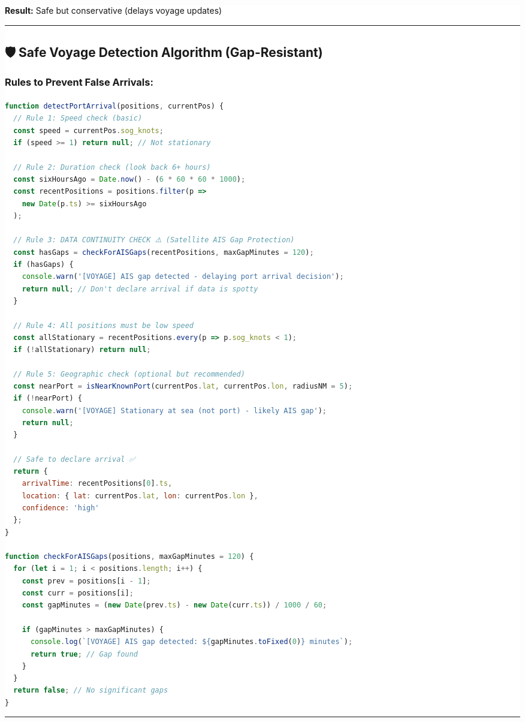 **Result:** Safe but conservative (delays voyage updates)

---

## 🛡️ Safe Voyage Detection Algorithm (Gap-Resistant)

### **Rules to Prevent False Arrivals:**

```javascript
function detectPortArrival(positions, currentPos) {
  // Rule 1: Speed check (basic)
  const speed = currentPos.sog_knots;
  if (speed >= 1) return null; // Not stationary

  // Rule 2: Duration check (look back 6+ hours)
  const sixHoursAgo = Date.now() - (6 * 60 * 60 * 1000);
  const recentPositions = positions.filter(p =>
    new Date(p.ts) >= sixHoursAgo
  );

  // Rule 3: DATA CONTINUITY CHECK ⚠️ (Satellite AIS Gap Protection)
  const hasGaps = checkForAISGaps(recentPositions, maxGapMinutes = 120);
  if (hasGaps) {
    console.warn('[VOYAGE] AIS gap detected - delaying port arrival decision');
    return null; // Don't declare arrival if data is spotty
  }

  // Rule 4: All positions must be low speed
  const allStationary = recentPositions.every(p => p.sog_knots < 1);
  if (!allStationary) return null;

  // Rule 5: Geographic check (optional but recommended)
  const nearPort = isNearKnownPort(currentPos.lat, currentPos.lon, radiusNM = 5);
  if (!nearPort) {
    console.warn('[VOYAGE] Stationary at sea (not port) - likely AIS gap');
    return null;
  }

  // Safe to declare arrival ✅
  return {
    arrivalTime: recentPositions[0].ts,
    location: { lat: currentPos.lat, lon: currentPos.lon },
    confidence: 'high'
  };
}

function checkForAISGaps(positions, maxGapMinutes = 120) {
  for (let i = 1; i < positions.length; i++) {
    const prev = positions[i - 1];
    const curr = positions[i];
    const gapMinutes = (new Date(prev.ts) - new Date(curr.ts)) / 1000 / 60;

    if (gapMinutes > maxGapMinutes) {
      console.log(`[VOYAGE] AIS gap detected: ${gapMinutes.toFixed(0)} minutes`);
      return true; // Gap found
    }
  }
  return false; // No significant gaps
}
```

---